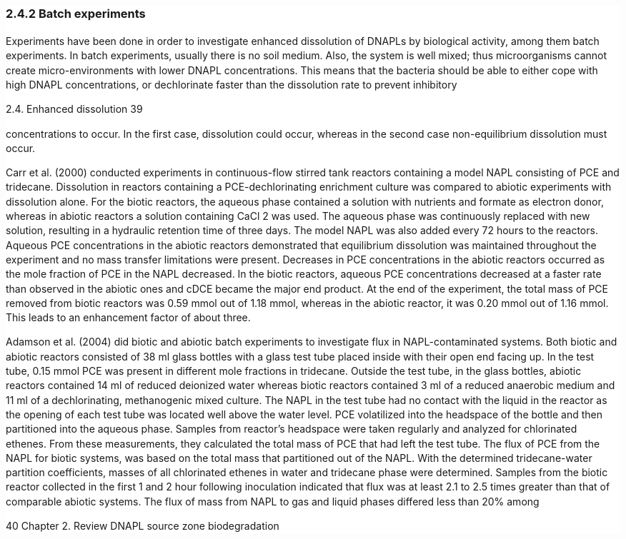 ### 2.4.2 Batch experiments 

Experiments have been done in order to investigate enhanced dissolution of DNAPLs by biological activity, among them batch experiments. In batch experiments, usually there is no soil medium. Also, the system is well mixed; thus microorganisms cannot create micro-environments with lower DNAPL concentrations. This means that the bacteria should be able to either cope with high DNAPL concentrations, or dechlorinate faster than the dissolution rate to prevent inhibitory 


2.4. Enhanced dissolution 39 

concentrations to occur. In the first case, dissolution could occur, whereas in the second case non-equilibrium dissolution must occur. 

Carr et al. (2000) conducted experiments in continuous-flow stirred tank reactors containing a model NAPL consisting of PCE and tridecane. Dissolution in reactors containing a PCE-dechlorinating enrichment culture was compared to abiotic experiments with dissolution alone. For the biotic reactors, the aqueous phase contained a solution with nutrients and formate as electron donor, whereas in abiotic reactors a solution containing CaCl 2 was used. The aqueous phase was continuously replaced with new solution, resulting in a hydraulic retention time of three days. The model NAPL was also added every 72 hours to the reactors. Aqueous PCE concentrations in the abiotic reactors demonstrated that equilibrium dissolution was maintained throughout the experiment and no mass transfer limitations were present. Decreases in PCE concentrations in the abiotic reactors occurred as the mole fraction of PCE in the NAPL decreased. In the biotic reactors, aqueous PCE concentrations decreased at a faster rate than observed in the abiotic ones and cDCE became the major end product. At the end of the experiment, the total mass of PCE removed from biotic reactors was 0.59 mmol out of 1.18 mmol, whereas in the abiotic reactor, it was 0.20 mmol out of 1.16 mmol. This leads to an enhancement factor of about three. 

Adamson et al. (2004) did biotic and abiotic batch experiments to investigate flux in NAPL-contaminated systems. Both biotic and abiotic reactors consisted of 38 ml glass bottles with a glass test tube placed inside with their open end facing up. In the test tube, 0.15 mmol PCE was present in different mole fractions in tridecane. Outside the test tube, in the glass bottles, abiotic reactors contained 14 ml of reduced deionized water whereas biotic reactors contained 3 ml of a reduced anaerobic medium and 11 ml of a dechlorinating, methanogenic mixed culture. The NAPL in the test tube had no contact with the liquid in the reactor as the opening of each test tube was located well above the water level. PCE volatilized into the headspace of the bottle and then partitioned into the aqueous phase. Samples from reactor’s headspace were taken regularly and analyzed for chlorinated ethenes. From these measurements, they calculated the total mass of PCE that had left the test tube. The flux of PCE from the NAPL for biotic systems, was based on the total mass that partitioned out of the NAPL. With the determined tridecane-water partition coefficients, masses of all chlorinated ethenes in water and tridecane phase were determined. Samples from the biotic reactor collected in the first 1 and 2 hour following inoculation indicated that flux was at least 2.1 to 2.5 times greater than that of comparable abiotic systems. The flux of mass from NAPL to gas and liquid phases differed less than 20% among 


40 Chapter 2. Review DNAPL source zone biodegradation 
